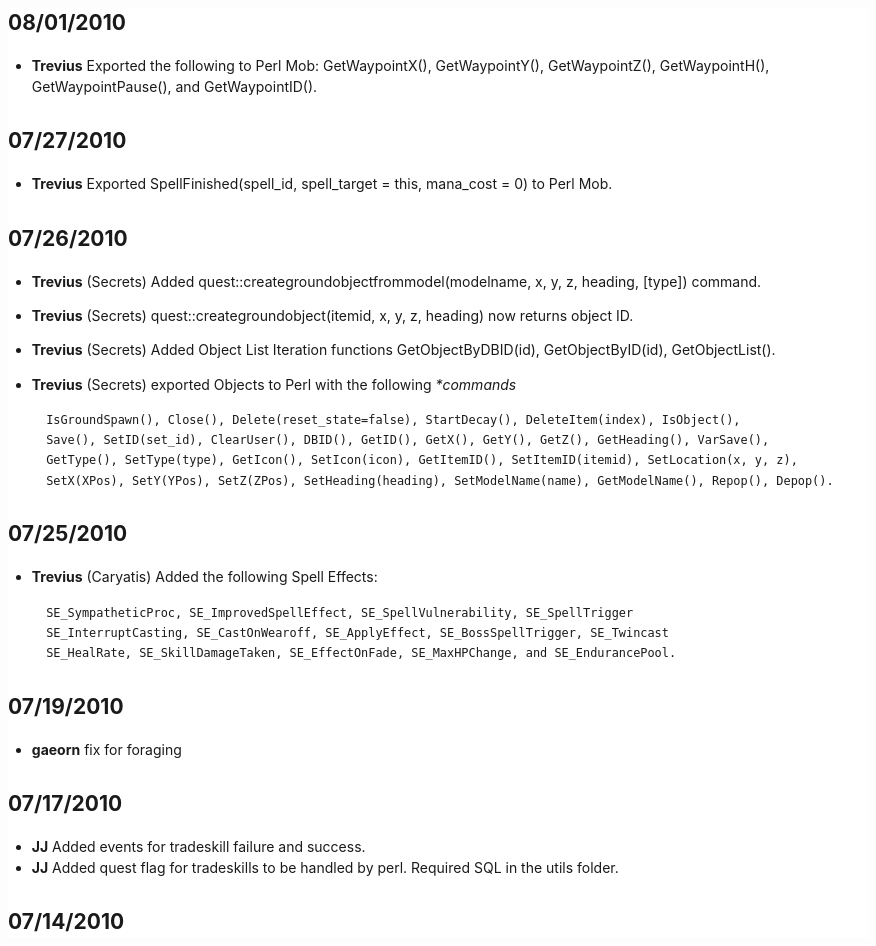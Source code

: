 ## 08/01/2010

* **Trevius** Exported the following to Perl Mob: GetWaypointX\(\), GetWaypointY\(\), GetWaypointZ\(\), GetWaypointH\(\), GetWaypointPause\(\), and GetWaypointID\(\).

## 07/27/2010

* **Trevius** Exported SpellFinished\(spell\_id, spell\_target = this, mana\_cost = 0\) to Perl Mob.

## 07/26/2010

* **Trevius** \(Secrets\) Added quest::creategroundobjectfrommodel\(modelname, x, y, z, heading, \[type\]\) command.
* **Trevius** \(Secrets\) quest::creategroundobject\(itemid, x, y, z, heading\) now returns object ID.
* **Trevius** \(Secrets\) Added Object List Iteration functions GetObjectByDBID\(id\), GetObjectByID\(id\), GetObjectList\(\).
* **Trevius** \(Secrets\) exported Objects to Perl with the following  _\*commands_

  ```text
    IsGroundSpawn(), Close(), Delete(reset_state=false), StartDecay(), DeleteItem(index), IsObject(),
    Save(), SetID(set_id), ClearUser(), DBID(), GetID(), GetX(), GetY(), GetZ(), GetHeading(), VarSave(),
    GetType(), SetType(type), GetIcon(), SetIcon(icon), GetItemID(), SetItemID(itemid), SetLocation(x, y, z),
    SetX(XPos), SetY(YPos), SetZ(ZPos), SetHeading(heading), SetModelName(name), GetModelName(), Repop(), Depop().
  ```

## 07/25/2010

* **Trevius** \(Caryatis\) Added the following Spell Effects:

  ```text
    SE_SympatheticProc, SE_ImprovedSpellEffect, SE_SpellVulnerability, SE_SpellTrigger
    SE_InterruptCasting, SE_CastOnWearoff, SE_ApplyEffect, SE_BossSpellTrigger, SE_Twincast
    SE_HealRate, SE_SkillDamageTaken, SE_EffectOnFade, SE_MaxHPChange, and SE_EndurancePool.
  ```

## 07/19/2010

* **gaeorn** fix for foraging

## 07/17/2010

* **JJ** Added events for tradeskill failure and success.
* **JJ** Added quest flag for tradeskills to be handled by perl. Required SQL in the utils folder.

## 07/14/2010
